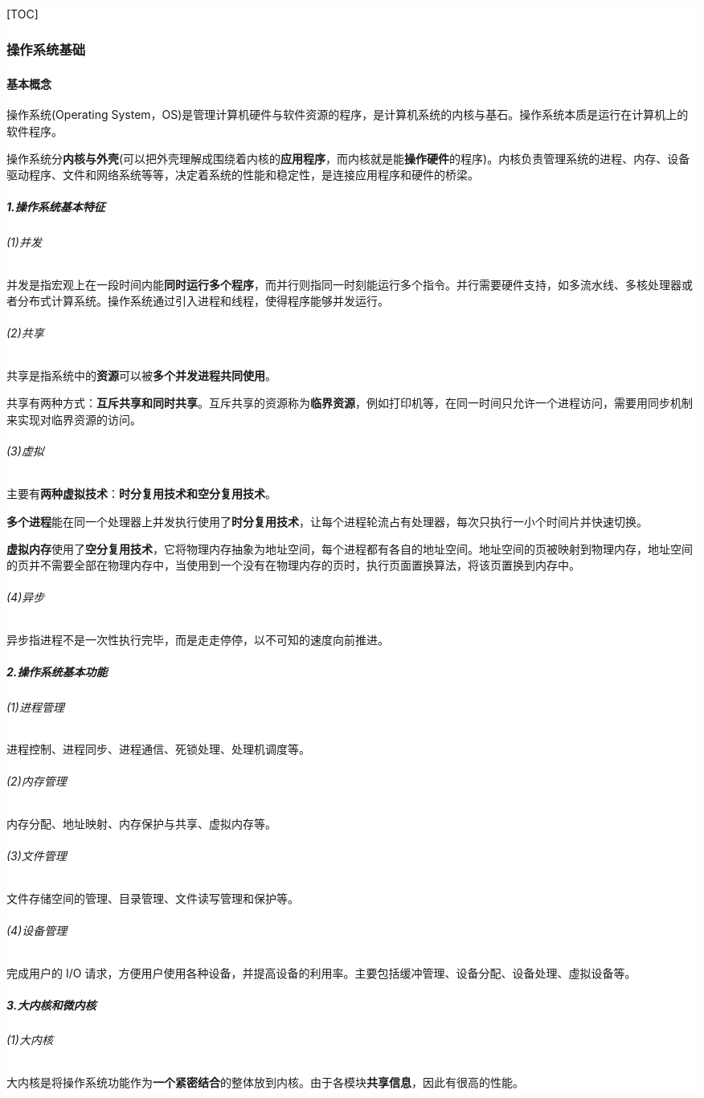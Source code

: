 [TOC]

### 操作系统基础

#### 基本概念

操作系统(Operating System，OS)是管理计算机硬件与软件资源的程序，是计算机系统的内核与基石。操作系统本质是运行在计算机上的软件程序。

操作系统分**内核与外壳**(可以把外壳理解成围绕着内核的**应用程序**，而内核就是能**操作硬件**的程序)。内核负责管理系统的进程、内存、设备驱动程序、文件和网络系统等等，决定着系统的性能和稳定性，是连接应用程序和硬件的桥梁。

##### 1.操作系统基本特征

###### (1)并发

并发是指宏观上在一段时间内能**同时运行多个程序**，而并行则指同一时刻能运行多个指令。并行需要硬件支持，如多流水线、多核处理器或者分布式计算系统。操作系统通过引入进程和线程，使得程序能够并发运行。

###### (2)共享

共享是指系统中的**资源**可以被**多个并发进程共同使用**。

共享有两种方式：**互斥共享和同时共享**。互斥共享的资源称为**临界资源**，例如打印机等，在同一时间只允许一个进程访问，需要用同步机制来实现对临界资源的访问。

###### (3)虚拟

主要有**两种虚拟技术**：**时分复用技术和空分复用技术**。

**多个进程**能在同一个处理器上并发执行使用了**时分复用技术**，让每个进程轮流占有处理器，每次只执行一小个时间片并快速切换。

**虚拟内存**使用了**空分复用技术**，它将物理内存抽象为地址空间，每个进程都有各自的地址空间。地址空间的页被映射到物理内存，地址空间的页并不需要全部在物理内存中，当使用到一个没有在物理内存的页时，执行页面置换算法，将该页置换到内存中。

###### (4)异步

异步指进程不是一次性执行完毕，而是走走停停，以不可知的速度向前推进。

##### 2.操作系统基本功能

###### (1)进程管理

进程控制、进程同步、进程通信、死锁处理、处理机调度等。

###### (2)内存管理

内存分配、地址映射、内存保护与共享、虚拟内存等。

###### (3)文件管理

文件存储空间的管理、目录管理、文件读写管理和保护等。

###### (4)设备管理

完成用户的 I/O 请求，方便用户使用各种设备，并提高设备的利用率。主要包括缓冲管理、设备分配、设备处理、虛拟设备等。

##### 3.大内核和微内核

###### (1)大内核

大内核是将操作系统功能作为**一个紧密结合**的整体放到内核。由于各模块**共享信息**，因此有很高的性能。
